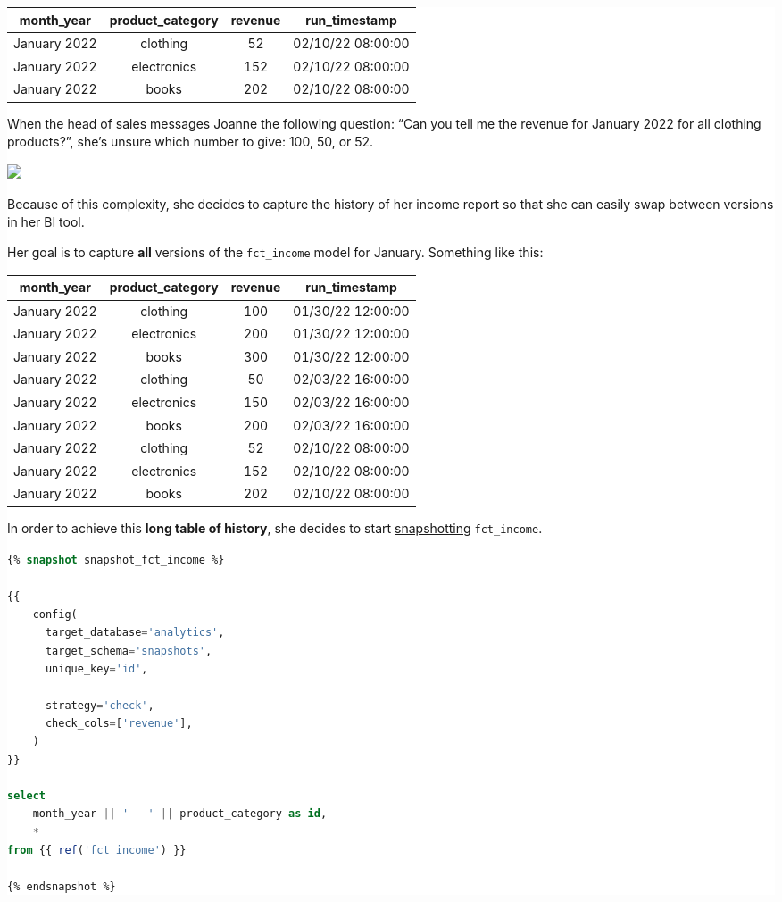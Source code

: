 | month_year | product_category | revenue | run_timestamp |
|:---:|:---:|:---:|:---:|
| January 2022 | clothing | 52 | 02/10/22 08:00:00 | 
| January 2022 | electronics | 152 | 02/10/22 08:00:00 | 
| January 2022 | books | 202 | 02/10/22 08:00:00 | 

When the head of sales messages Joanne the following question: “Can you tell me the revenue for January 2022 for all clothing products?”, she’s unsure which number to give: 100, 50, or 52.

![](/img/blog/2022-07-12-change-data-capture-metrics/revenue-meme.png)

Because of this complexity, she decides to capture the history of her income report so that she can easily swap between versions in her BI tool.

Her goal is to capture **all** versions of the `fct_income` model for January. Something like this:

| month_year | product_category | revenue | run_timestamp |
|:---:|:---:|:---:|:---:|
| January 2022 | clothing | 100 | 01/30/22 12:00:00 |
| January 2022 | electronics | 200 | 01/30/22 12:00:00 |
| January 2022 | books | 300 | 01/30/22 12:00:00 |
| January 2022 | clothing | 50 | 02/03/22 16:00:00 |
| January 2022 | electronics | 150 | 02/03/22 16:00:00 |
| January 2022 | books | 200 | 02/03/22 16:00:00 |
| January 2022 | clothing | 52 | 02/10/22 08:00:00 |
| January 2022 | electronics | 152 | 02/10/22 08:00:00 |
| January 2022 | books | 202 | 02/10/22 08:00:00 |

In order to achieve this **long table of history**, she decides to start [snapshotting](https://docs.getdbt.com/docs/building-a-dbt-project/snapshots) `fct_income`.

```sql
{% snapshot snapshot_fct_income %}

{{
    config(
      target_database='analytics',
      target_schema='snapshots',
      unique_key='id',

      strategy='check',
      check_cols=['revenue'],
    )
}}

select 
    month_year || ' - ' || product_category as id,    
    *
from {{ ref('fct_income') }}

{% endsnapshot %}
```
